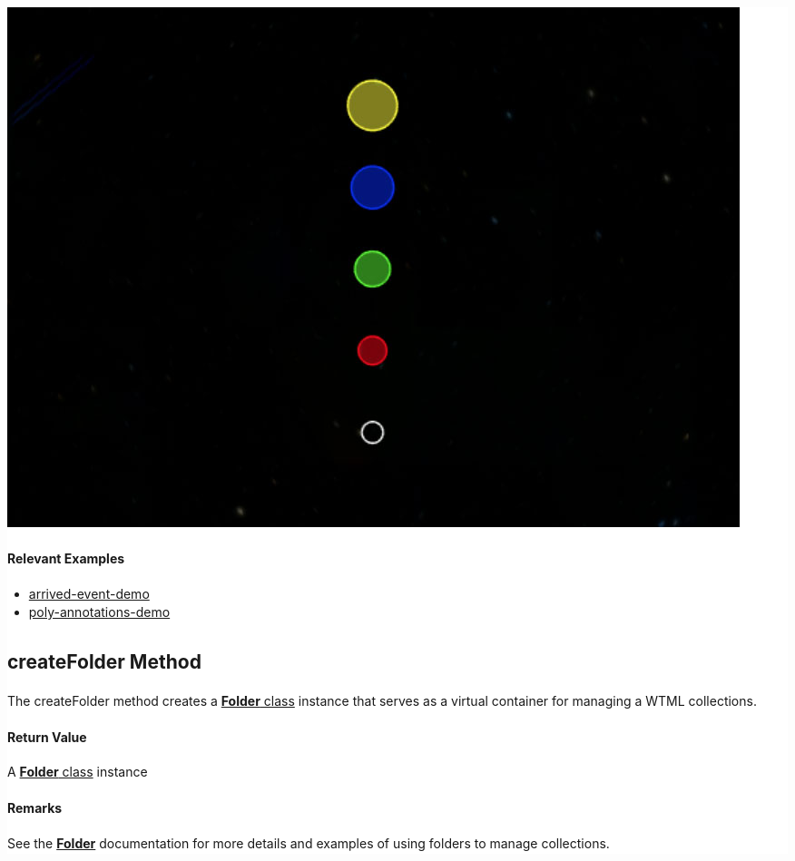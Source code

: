 ![Resulting circles from advanced example code](images/Circles.jpg)


#### Relevant Examples

* [arrived-event-demo](http://webhosted.wwt-forum.org/webengine-examples/#arrived-event-demo)
* [poly-annotations-demo](http://webhosted.wwt-forum.org/webengine-examples/#poly-annotations-demo)






## createFolder Method
The createFolder method creates a [**Folder** class] instance that serves as a virtual container for managing a WTML collections.



#### Return Value
A [**Folder** class] instance


#### Remarks
See the [**Folder**] documentation for more details and examples of using folders to manage collections. 


[**WWT Property Getters**]: #wwt-property-getters
[**WWT Property Setters**]: #wwt-property-setters
[**WWT Methods**]: #wwt-methods
[**WWT Events**]: #wwt-events
[Top]: #wwt-webgl-sdk
[**get_fov**]: #get_fov-getter
[**getdec**]: #getdec-getter
[**getra**]: #getra-getter
[**get_hidetourfeedback**]: #get_hidetourfeedback-getter
[**get_showcaptions**]: #get_showcaptions-getter
[**get_smoothanimation**]: #get_smoothanimation-getter
[**set_hidetourfeedback**]: #set_hidetourfeedback-setter
[**set_showcaptions**]: #set_showcaptions-setter
[**set_smoothanimation**]: #set_smoothanimation-setter
[**addannotation**]: #addannotation-method
[**addvotablelayer**]: #addvotablelayer-method
[**clearannotations**]: #clearannotations-method
[**createcircle**]: #createcircle-method
[**createfolder**]: #createfolder-method
[**createpolyline**]: #createpolyline-method
[**createpolygon**]: #createpolygon-method
[**displayvotablelayer**]: #displayvotablelayer-method
[**endinit**]: #endinit-method
[**gotoradeczoom**]: #gotoradeczoom-method
[**hideui**]: #hideui-method
[**loadfits**]: #loadfits-method
[**loadfitslayer**]: #loadfitslayer-method
[**loadimagecollection**]: #loadimagecollection-method
[**loadtour**]: #loadtour-method
[**loadvotable**]: #loadvotable-method
[**playtour**]: #playtour-method
[**refreshlayermanagernow**]: #refreshlayermanagernow-method
[**removeannotation**]: #removeannotation-method
[**setbackgroundimagebyname**]: #setbackgroundimagebyname-method
[**setforegroundimagebyname**]: #setforegroundimagebyname-method
[**setforegroundopacity**]: #setforegroundopacity-method
[**settimescrubberposition**]: #settimescrubberposition-method
[**settimeslider**]: #settimeslider-method
[**showcolorpicker**]: #showcolorpicker-method
[**stoptour**]: #stoptour-method
[**zoom**]: #zoom-method
[**annotation** class]: ./annotation.md
[**circle** class]: ./circle.md
[**folder** class]: ./folder.md
[**polyline** class]: ./polyline.md
[**poly** class]: ./poly.md
[**place** class]: ./place.md
[**imagery** class]: ./imagery.md
[**annotation** object]: ./annotation.md
[**circle** object]: ./circle.md
[**folder** object]: ./folder.md
[**polyline** object]: ./polyline.md
[**poly** object]: ./poly.md
[**place** object]: ./place.md
[**imagery** object]: ./imagery.md
[**annotation**]: ./annotation.md
[**circle**]: ./circle.md
[**folder**]: ./folder.md
[**polyline**]: ./polyline.md
[**poly**]: ./poly.md
[**place**]: ./place.md
[**imagery**]: ./imagery.md
[**annotationclicked**]: #annotationclicked-event
[**arrived**]: #arrived-event
[**clicked**]: #clicked-event
[**collectionloaded**]: #collectionloaded-event
[**colorpickerdisplay**]: #colorpickerdisplay-event
[**imageryloaded**]: #imageryloaded-event
[**ready**]: #ready-event
[**refreshlayermanager**]: #refreshlayermanager-event
[**slidechanged**]: #slidechanged-event
[**timescrubberhook**]: #timescrubberhook-event
[**tourended**]: #tourended-event
[**tourerror**]: #tourerror-event
[**tourpaused**]: #tourpaused-event
[**tourready**]: #tourready-event
[**tourresumed**]: #tourresumed-event
[**votabledisplay**]: #votabledisplay-event
[**loadimagecollection** class]: ./loadimagecollection.md
[**loadimagecollection** object]: ./loadimagecollection.md
[**loadimagecollection**]: ./loadimagecollection.md